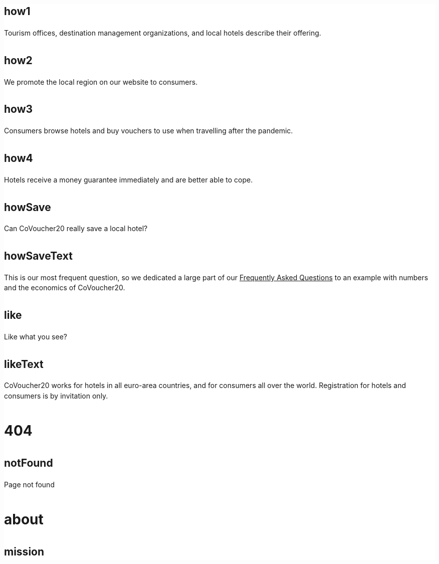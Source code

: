 ## how1

Tourism offices, destination management organizations, and local hotels describe
their offering.

## how2

We promote the local region on our website to consumers.

## how3

Consumers browse hotels and buy vouchers to use when travelling after the pandemic.

## how4

Hotels receive a money guarantee immediately and are better able to cope.

## howSave

Can CoVoucher20 really save a local hotel?

## howSaveText

This is our most frequent question, so we dedicated a large part of our
[Frequently Asked Questions](/faq#save) to an example with numbers and the economics of CoVoucher20.

## like

Like what you see?

## likeText

CoVoucher20 works for hotels in all euro-area countries, and for consumers all
over the world. Registration for hotels and consumers is by invitation only.

# 404

## notFound

Page not found

# about

## mission
